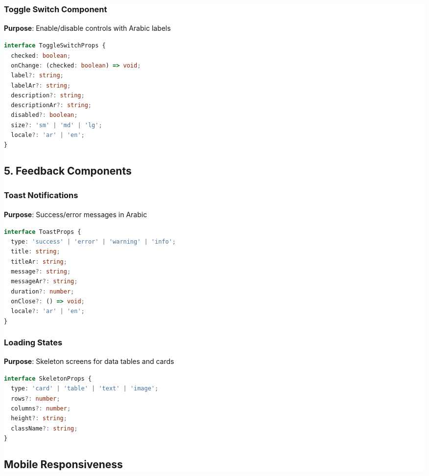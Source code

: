 ### Toggle Switch Component

**Purpose**: Enable/disable controls with Arabic labels

```typescript
interface ToggleSwitchProps {
  checked: boolean;
  onChange: (checked: boolean) => void;
  label?: string;
  labelAr?: string;
  description?: string;
  descriptionAr?: string;
  disabled?: boolean;
  size?: 'sm' | 'md' | 'lg';
  locale?: 'ar' | 'en';
}
```

## 5. Feedback Components

### Toast Notifications

**Purpose**: Success/error messages in Arabic

```typescript
interface ToastProps {
  type: 'success' | 'error' | 'warning' | 'info';
  title: string;
  titleAr: string;
  message?: string;
  messageAr?: string;
  duration?: number;
  onClose?: () => void;
  locale?: 'ar' | 'en';
}
```

### Loading States

**Purpose**: Skeleton screens for data tables and cards

```typescript
interface SkeletonProps {
  type: 'card' | 'table' | 'text' | 'image';
  rows?: number;
  columns?: number;
  height?: string;
  className?: string;
}
```

## Mobile Responsiveness
